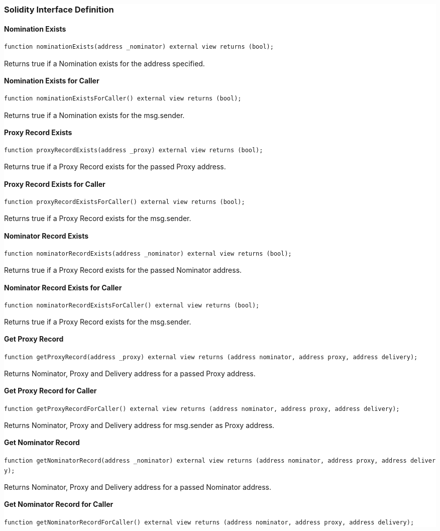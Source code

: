 ### Solidity Interface Definition

**Nomination Exists**

    function nominationExists(address _nominator) external view returns (bool);

Returns true if a Nomination exists for the address specified.

**Nomination Exists for Caller**

    function nominationExistsForCaller() external view returns (bool);

Returns true if a Nomination exists for the msg.sender.

**Proxy Record Exists**

    function proxyRecordExists(address _proxy) external view returns (bool);

Returns true if a Proxy Record exists for the passed Proxy address.

**Proxy Record Exists for Caller**

    function proxyRecordExistsForCaller() external view returns (bool);

Returns true if a Proxy Record exists for the msg.sender.

**Nominator Record Exists**

    function nominatorRecordExists(address _nominator) external view returns (bool);

Returns true if a Proxy Record exists for the passed Nominator address.

**Nominator Record Exists for Caller**

    function nominatorRecordExistsForCaller() external view returns (bool);

Returns true if a Proxy Record exists for the msg.sender.

**Get Proxy Record**

    function getProxyRecord(address _proxy) external view returns (address nominator, address proxy, address delivery);

Returns Nominator, Proxy and Delivery address for a passed Proxy address.

**Get Proxy Record for Caller**

    function getProxyRecordForCaller() external view returns (address nominator, address proxy, address delivery);

Returns Nominator, Proxy and Delivery address for msg.sender as Proxy address.

**Get Nominator Record**

    function getNominatorRecord(address _nominator) external view returns (address nominator, address proxy, address delivery);

Returns Nominator, Proxy and Delivery address for a passed Nominator address.

**Get Nominator Record for Caller**

    function getNominatorRecordForCaller() external view returns (address nominator, address proxy, address delivery);
